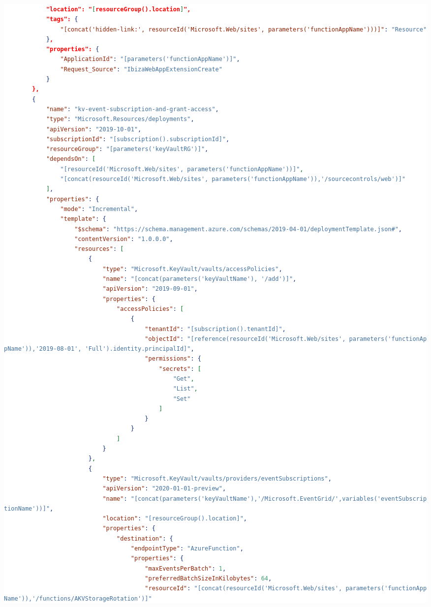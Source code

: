 ```json
            "location": "[resourceGroup().location]",
            "tags": {
                "[concat('hidden-link:', resourceId('Microsoft.Web/sites', parameters('functionAppName')))]": "Resource"
            },
            "properties": {
                "ApplicationId": "[parameters('functionAppName')]",
                "Request_Source": "IbizaWebAppExtensionCreate"
            }
        },
        {
            "name": "kv-event-subscription-and-grant-access",
            "type": "Microsoft.Resources/deployments",
            "apiVersion": "2019-10-01",
            "subscriptionId": "[subscription().subscriptionId]",
            "resourceGroup": "[parameters('keyVaultRG')]",
            "dependsOn": [
                "[resourceId('Microsoft.Web/sites', parameters('functionAppName'))]",
                "[concat(resourceId('Microsoft.Web/sites', parameters('functionAppName')),'/sourcecontrols/web')]"
            ],
            "properties": {
                "mode": "Incremental",
                "template": {
                    "$schema": "https://schema.management.azure.com/schemas/2019-04-01/deploymentTemplate.json#",
                    "contentVersion": "1.0.0.0",
                    "resources": [
                        {
                            "type": "Microsoft.KeyVault/vaults/accessPolicies",
                            "name": "[concat(parameters('keyVaultName'), '/add')]",
                            "apiVersion": "2019-09-01",
                            "properties": {
                                "accessPolicies": [
                                    {
                                        "tenantId": "[subscription().tenantId]",
                                        "objectId": "[reference(resourceId('Microsoft.Web/sites', parameters('functionAppName')),'2019-08-01', 'Full').identity.principalId]",
                                        "permissions": {
                                            "secrets": [
                                                "Get",
                                                "List",
                                                "Set"
                                            ]
                                        }
                                    }
                                ]
                            }
                        },
                        {
                            "type": "Microsoft.KeyVault/vaults/providers/eventSubscriptions",
                            "apiVersion": "2020-01-01-preview",
                            "name": "[concat(parameters('keyVaultName'),'/Microsoft.EventGrid/',variables('eventSubscriptionName'))]",
                            "location": "[resourceGroup().location]",
                            "properties": {
                                "destination": {
                                    "endpointType": "AzureFunction",
                                    "properties": {
                                        "maxEventsPerBatch": 1,
                                        "preferredBatchSizeInKilobytes": 64,
                                        "resourceId": "[concat(resourceId('Microsoft.Web/sites', parameters('functionAppName')),'/functions/AKVStorageRotation')]"
```